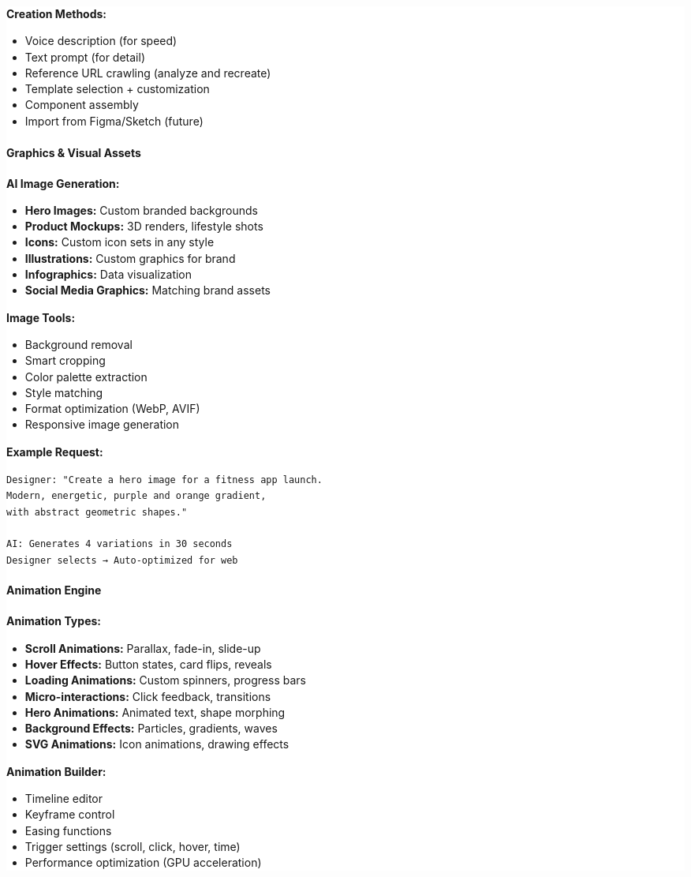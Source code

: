 **Creation Methods:**
- Voice description (for speed)
- Text prompt (for detail)
- Reference URL crawling (analyze and recreate)
- Template selection + customization
- Component assembly
- Import from Figma/Sketch (future)

#### Graphics & Visual Assets

**AI Image Generation:**
- **Hero Images:** Custom branded backgrounds
- **Product Mockups:** 3D renders, lifestyle shots
- **Icons:** Custom icon sets in any style
- **Illustrations:** Custom graphics for brand
- **Infographics:** Data visualization
- **Social Media Graphics:** Matching brand assets

**Image Tools:**
- Background removal
- Smart cropping
- Color palette extraction
- Style matching
- Format optimization (WebP, AVIF)
- Responsive image generation

**Example Request:**
```
Designer: "Create a hero image for a fitness app launch. 
Modern, energetic, purple and orange gradient, 
with abstract geometric shapes."

AI: Generates 4 variations in 30 seconds
Designer selects → Auto-optimized for web
```

#### Animation Engine

**Animation Types:**
- **Scroll Animations:** Parallax, fade-in, slide-up
- **Hover Effects:** Button states, card flips, reveals
- **Loading Animations:** Custom spinners, progress bars
- **Micro-interactions:** Click feedback, transitions
- **Hero Animations:** Animated text, shape morphing
- **Background Effects:** Particles, gradients, waves
- **SVG Animations:** Icon animations, drawing effects

**Animation Builder:**
- Timeline editor
- Keyframe control
- Easing functions
- Trigger settings (scroll, click, hover, time)
- Performance optimization (GPU acceleration)

